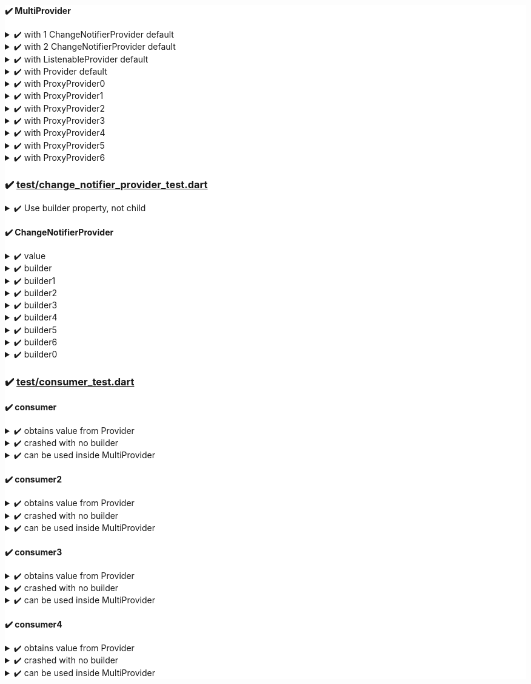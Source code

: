 #### ✔️ MultiProvider
<details><summary>  ✔️ with 1 ChangeNotifierProvider default</summary></details>
<details><summary>  ✔️ with 2 ChangeNotifierProvider default</summary></details>
<details><summary>  ✔️ with ListenableProvider default</summary></details>
<details><summary>  ✔️ with Provider default</summary></details>
<details><summary>  ✔️ with ProxyProvider0</summary></details>
<details><summary>  ✔️ with ProxyProvider1</summary></details>
<details><summary>  ✔️ with ProxyProvider2</summary></details>
<details><summary>  ✔️ with ProxyProvider3</summary></details>
<details><summary>  ✔️ with ProxyProvider4</summary></details>
<details><summary>  ✔️ with ProxyProvider5</summary></details>
<details><summary>  ✔️ with ProxyProvider6</summary></details>


### ✔️ <a id="user-content-r0s1" href="#r0s1">test/change_notifier_provider_test.dart</a>

<details><summary>✔️ Use builder property, not child</summary></details>

#### ✔️ ChangeNotifierProvider
<details><summary>  ✔️ value</summary></details>
<details><summary>  ✔️ builder</summary></details>
<details><summary>  ✔️ builder1</summary></details>
<details><summary>  ✔️ builder2</summary></details>
<details><summary>  ✔️ builder3</summary></details>
<details><summary>  ✔️ builder4</summary></details>
<details><summary>  ✔️ builder5</summary></details>
<details><summary>  ✔️ builder6</summary></details>
<details><summary>  ✔️ builder0</summary></details>


### ✔️ <a id="user-content-r0s2" href="#r0s2">test/consumer_test.dart</a>


#### ✔️ consumer
<details><summary>  ✔️ obtains value from Provider<T></summary></details>
<details><summary>  ✔️ crashed with no builder</summary></details>
<details><summary>  ✔️ can be used inside MultiProvider</summary></details>

#### ✔️ consumer2
<details><summary>  ✔️ obtains value from Provider<T></summary></details>
<details><summary>  ✔️ crashed with no builder</summary></details>
<details><summary>  ✔️ can be used inside MultiProvider</summary></details>

#### ✔️ consumer3
<details><summary>  ✔️ obtains value from Provider<T></summary></details>
<details><summary>  ✔️ crashed with no builder</summary></details>
<details><summary>  ✔️ can be used inside MultiProvider</summary></details>

#### ✔️ consumer4
<details><summary>  ✔️ obtains value from Provider<T></summary></details>
<details><summary>  ✔️ crashed with no builder</summary></details>
<details><summary>  ✔️ can be used inside MultiProvider</summary></details>
